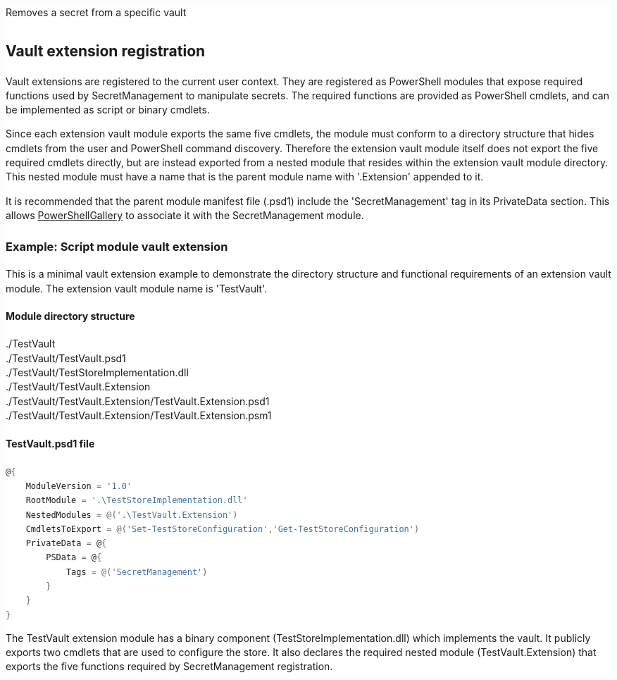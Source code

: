 Removes a secret from a specific vault

## Vault extension registration

Vault extensions are registered to the current user context.
They are registered as PowerShell modules that expose required functions used by SecretManagement to manipulate secrets.
The required functions are provided as PowerShell cmdlets, and can be implemented as script or binary cmdlets.  

Since each extension vault module exports the same five cmdlets, the module must conform to a directory structure that hides cmdlets from the user and PowerShell command discovery.
Therefore the extension vault module itself does not export the five required cmdlets directly, but are instead exported from a nested module that resides within the extension vault module directory.
This nested module must have a name that is the parent module name with '.Extension' appended to it.  

It is recommended that the parent module manifest file (.psd1) include the 'SecretManagement' tag in its PrivateData section.
This allows [PowerShellGallery](https://www.powershellgallery.com) to associate it with the SecretManagement module.  

### Example: Script module vault extension

This is a minimal vault extension example to demonstrate the directory structure and functional requirements of an extension vault module.
The extension vault module name is 'TestVault'.  

#### Module directory structure

./TestVault  
./TestVault/TestVault.psd1  
./TestVault/TestStoreImplementation.dll  
./TestVault/TestVault.Extension  
./TestVault/TestVault.Extension/TestVault.Extension.psd1  
./TestVault/TestVault.Extension/TestVault.Extension.psm1  

#### TestVault.psd1 file

```powershell
@{
    ModuleVersion = '1.0'
    RootModule = '.\TestStoreImplementation.dll'
    NestedModules = @('.\TestVault.Extension')
    CmdletsToExport = @('Set-TestStoreConfiguration','Get-TestStoreConfiguration')
    PrivateData = @{
        PSData = @{
            Tags = @('SecretManagement')
        }
    }
}
```

The TestVault extension module has a binary component (TestStoreImplementation.dll) which implements the vault.  It publicly exports two cmdlets that are used to configure the store.
It also declares the required nested module (TestVault.Extension) that exports the five functions required by SecretManagement registration.  
